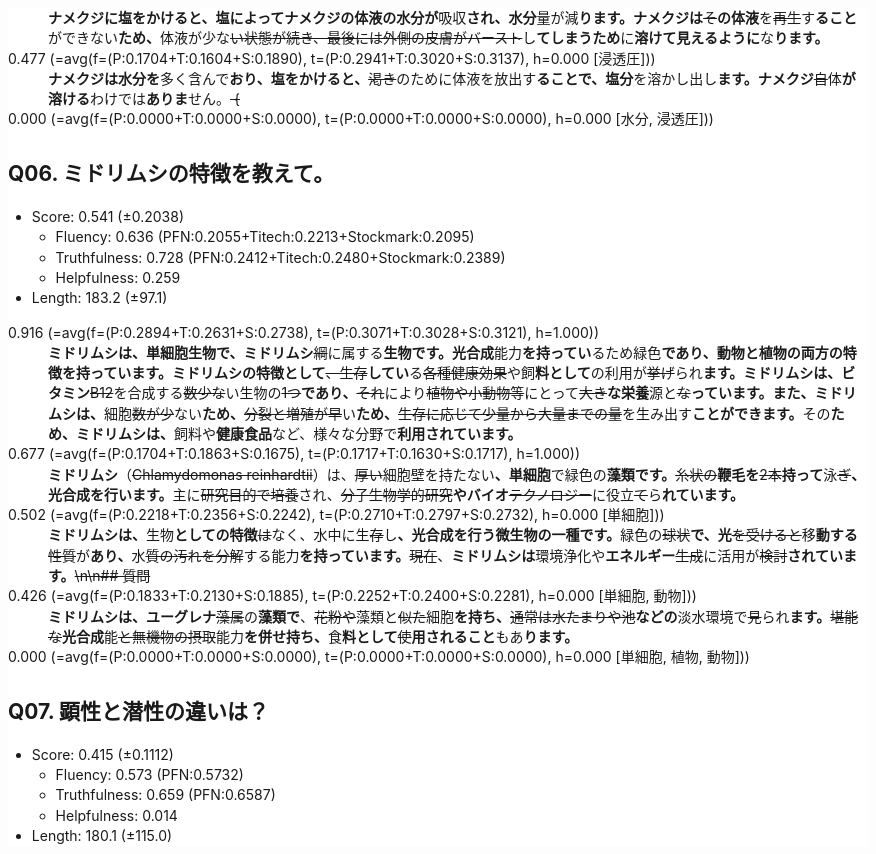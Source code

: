 <dd><b>ナメクジに塩をかけると、塩によってナメクジの体液の水分が</b>吸収<b>され、水分</b>量が減<b>ります。ナメクジは</b><s>そ</s><b>の体液</b>を<s>再生</s>す<b>ること</b>ができない<b>ため、</b>体液が少な<s>い状態が続き、最後には外側の皮膚がバースト</s>し<b>てしまうため</b>に<b>溶けて見えるように</b>な<b>ります。</b></dd>
<dt>0.477 (=avg(f=(P:0.1704+T:0.1604+S:0.1890), t=(P:0.2941+T:0.3020+S:0.3137), h=0.000 [浸透圧]))</dt>
<dd><b>ナメクジは水分を</b>多く含んで<b>おり、塩をかけると、</b><s>渇き</s>のために体液を放出す<b>ることで、塩分</b>を溶かし出し<b>ます。ナメクジ</b><s>自</s>体<b>が溶ける</b>わけでは<b>ありま</b>せん。<s> &#123;</s></dd>
<dt>0.000 (=avg(f=(P:0.0000+T:0.0000+S:0.0000), t=(P:0.0000+T:0.0000+S:0.0000), h=0.000 [水分, 浸透圧]))</dt>
<dd></dd>
</dl>

## <a name="Q06"></a>Q06. ミドリムシの特徴を教えて。

- Score: 0.541 (±0.2038)
  - Fluency: 0.636 (PFN:0.2055+Titech:0.2213+Stockmark:0.2095)
  - Truthfulness: 0.728 (PFN:0.2412+Titech:0.2480+Stockmark:0.2389)
  - Helpfulness: 0.259
- Length: 183.2 (±97.1)

<dl>
<dt>0.916 (=avg(f=(P:0.2894+T:0.2631+S:0.2738), t=(P:0.3071+T:0.3028+S:0.3121), h=1.000))</dt>
<dd><b>ミドリムシは、単細胞生物で、ミドリムシ</b><s>綱</s>に属する<b>生物です。光合成</b>能力<b>を持ってい</b>るため緑色<b>であり、動物と植物の両方の特徴を持っています。ミドリムシの特徴として</b><s>、生存</s><b>してい</b>る<s>各種健康効果</s>や飼<b>料として</b>の利用が<s>挙げ</s>られ<b>ます。ミドリムシは、ビタミン</b><s>B12</s>を合成する<s>数少な</s>い生物の<s>1つ</s><b>であり、</b><s>それ</s>により<s>植物や小動物等</s>にとって<s>大き</s><b>な栄養</b>源と<s>な</s><b>っています。また、ミドリムシは、</b>細胞<s>数が少</s>ない<b>ため、</b><s>分裂と増殖が早</s>い<b>ため、</b><s>生存に応じて少量から大量までの量</s>を生み出す<b>ことができます。</b>その<b>ため、ミドリムシは、</b>飼料や<b>健康食品</b>など、様々な分野で<b>利用されています。</b></dd>
<dt>0.677 (=avg(f=(P:0.1704+T:0.1863+S:0.1675), t=(P:0.1717+T:0.1630+S:0.1717), h=1.000))</dt>
<dd><b>ミドリムシ</b>（<s>Chlamydomonas reinhardtii</s>）は、<s>厚い</s>細胞壁を持たない<b>、単細胞</b>で緑色の<b>藻類です。</b><s>糸状の</s><b>鞭毛を</b><s>2本</s><b>持って</b>泳<s>ぎ</s><b>、光合成を行います。</b>主に<s>研究目的で培養</s>され、<s>分子生物学的研究</s><b>やバイオ</b><s>テクノロジー</s>に役立<s>て</s>ら<b>れています。</b></dd>
<dt>0.502 (=avg(f=(P:0.2218+T:0.2356+S:0.2242), t=(P:0.2710+T:0.2797+S:0.2732), h=0.000 [単細胞]))</dt>
<dd><b>ミドリムシは、</b>生物<b>としての特徴</b><s>は</s>なく、水中に生<s>存</s>し<b>、光合成を行う微生物の一種です。</b>緑色の<s>球状</s><b>で、光</b><s>を受けると</s>移<b>動する</b><s>性質</s>が<b>あり、</b>水<s>質の汚れを分解</s>する能力<b>を持っています。</b><s>現在</s>、<b>ミドリムシは</b>環境浄化や<b>エネルギー</b><s>生成</s>に活用が<s>検討</s><b>されています。</b><s>&#92;n&#92;n&#35;&#35; 質問</s></dd>
<dt>0.426 (=avg(f=(P:0.1833+T:0.2130+S:0.1885), t=(P:0.2252+T:0.2400+S:0.2281), h=0.000 [単細胞, 動物]))</dt>
<dd><b>ミドリムシは、ユーグレナ</b><s>藻属</s>の<b>藻類で</b>、<s>花粉や</s>藻類と<s>似た</s>細胞<b>を持ち、</b><s>通常は水たまりや池</s><b>などの</b>淡水環境で<s>見</s>られ<b>ます。</b><s>堪能な</s><b>光合成</b>能<s>と無機物の摂取</s>能力<b>を併せ持ち、</b>食<b>料として</b><s>使</s><b>用されること</b>もあ<b>ります。</b></dd>
<dt>0.000 (=avg(f=(P:0.0000+T:0.0000+S:0.0000), t=(P:0.0000+T:0.0000+S:0.0000), h=0.000 [単細胞, 植物, 動物]))</dt>
<dd></dd>
</dl>

## <a name="Q07"></a>Q07. 顕性と潜性の違いは？

- Score: 0.415 (±0.1112)
  - Fluency: 0.573 (PFN:0.5732)
  - Truthfulness: 0.659 (PFN:0.6587)
  - Helpfulness: 0.014
- Length: 180.1 (±115.0)
